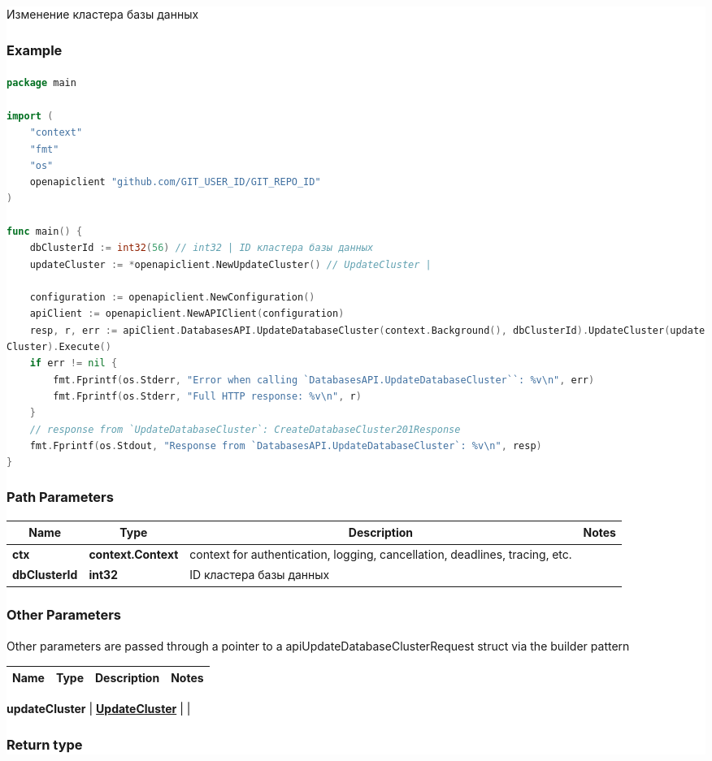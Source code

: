 Изменение кластера базы данных



### Example

```go
package main

import (
    "context"
    "fmt"
    "os"
    openapiclient "github.com/GIT_USER_ID/GIT_REPO_ID"
)

func main() {
    dbClusterId := int32(56) // int32 | ID кластера базы данных
    updateCluster := *openapiclient.NewUpdateCluster() // UpdateCluster | 

    configuration := openapiclient.NewConfiguration()
    apiClient := openapiclient.NewAPIClient(configuration)
    resp, r, err := apiClient.DatabasesAPI.UpdateDatabaseCluster(context.Background(), dbClusterId).UpdateCluster(updateCluster).Execute()
    if err != nil {
        fmt.Fprintf(os.Stderr, "Error when calling `DatabasesAPI.UpdateDatabaseCluster``: %v\n", err)
        fmt.Fprintf(os.Stderr, "Full HTTP response: %v\n", r)
    }
    // response from `UpdateDatabaseCluster`: CreateDatabaseCluster201Response
    fmt.Fprintf(os.Stdout, "Response from `DatabasesAPI.UpdateDatabaseCluster`: %v\n", resp)
}
```

### Path Parameters


Name | Type | Description  | Notes
------------- | ------------- | ------------- | -------------
**ctx** | **context.Context** | context for authentication, logging, cancellation, deadlines, tracing, etc.
**dbClusterId** | **int32** | ID кластера базы данных | 

### Other Parameters

Other parameters are passed through a pointer to a apiUpdateDatabaseClusterRequest struct via the builder pattern


Name | Type | Description  | Notes
------------- | ------------- | ------------- | -------------

 **updateCluster** | [**UpdateCluster**](UpdateCluster.md) |  | 

### Return type
